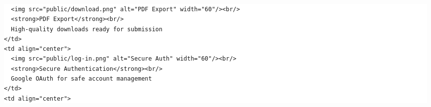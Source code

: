       <img src="public/download.png" alt="PDF Export" width="60"/><br/>
      <strong>PDF Export</strong><br/>
      High-quality downloads ready for submission
    </td>
    <td align="center">
      <img src="public/log-in.png" alt="Secure Auth" width="60"/><br/>
      <strong>Secure Authentication</strong><br/>
      Google OAuth for safe account management
    </td>
    <td align="center">
